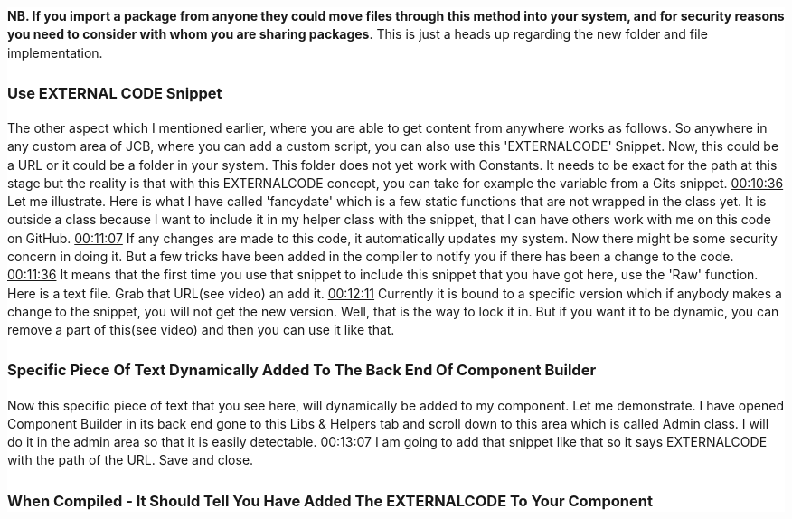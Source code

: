 <iframe width="560" height="315" src="https://www.youtube-nocookie.com/embed/_c7wzW075lA?start=553" frameborder="0" allow="accelerometer; autoplay; encrypted-media; gyroscope; picture-in-picture" allowfullscreen></iframe>

**NB. If you import a package from anyone they could move files through this method into your system,  and for security reasons you need to consider with whom you are sharing packages**. This is just a heads up regarding the new folder and file implementation.

### Use EXTERNAL CODE Snippet

<iframe width="560" height="315" src="https://www.youtube-nocookie.com/embed/_c7wzW075lA?start=589" frameborder="0" allow="accelerometer; autoplay; encrypted-media; gyroscope; picture-in-picture" allowfullscreen></iframe>

The other aspect which I mentioned earlier, where you are able to get content from anywhere works as follows. So anywhere in any custom area of JCB, where you can add a custom script, you can also use this 'EXTERNALCODE' Snippet. Now, this could be a URL or it could be a folder in your system. This folder does not yet work with Constants. It needs to be exact for the path at this stage but the reality is that with this EXTERNALCODE concept, you can take for example the variable from a Gits snippet. [00:10:36](https://www.youtube.com/watch?v=_c7wzW075lA&list=PLQRGFI8XZ_wtGvPQZWBfDzzlERLQgpMRE&t=00h10m36s)  
Let me illustrate. Here is what I have called 'fancydate' which is a few static functions that are not wrapped in the class yet. It is outside a class because I want to include it in my helper class with the snippet, that I can have others work with me on this code on GitHub. [00:11:07](https://www.youtube.com/watch?v=_c7wzW075lA&list=PLQRGFI8XZ_wtGvPQZWBfDzzlERLQgpMRE&t=00h11m07s)  If any changes are made to this code, it automatically updates my system. Now there might be some security concern in doing it. But a few tricks have been added in the compiler to notify you if there has been a change to the code. [00:11:36](https://www.youtube.com/watch?v=_c7wzW075lA&list=PLQRGFI8XZ_wtGvPQZWBfDzzlERLQgpMRE&t=00h11m36s)
It means that the first time you use that snippet to include this snippet that you have got here, use the 'Raw' function. Here is a text file. Grab that URL(see video) an add it. [00:12:11](https://www.youtube.com/watch?v=_c7wzW075lA&list=PLQRGFI8XZ_wtGvPQZWBfDzzlERLQgpMRE&t=00h12m11s)  Currently it is bound to a specific version which if anybody makes a change to the snippet, you will not get the new version. Well, that is the way to lock it in. But if you want it to be dynamic, you can remove a part of this(see video) and then you can use it like that.

### Specific Piece Of Text Dynamically Added To The Back End Of Component Builder

<iframe width="560" height="315" src="https://www.youtube-nocookie.com/embed/_c7wzW075lA?start=758" frameborder="0" allow="accelerometer; autoplay; encrypted-media; gyroscope; picture-in-picture" allowfullscreen></iframe>

Now this specific piece of text that you see here, will dynamically be added to my component. Let me demonstrate. I have opened Component Builder in its back end gone to this Libs & Helpers tab and scroll down to this area which is called Admin class. I will do it in the admin area so that it is easily detectable. [00:13:07](https://www.youtube.com/watch?v=_c7wzW075lA&list=PLQRGFI8XZ_wtGvPQZWBfDzzlERLQgpMRE&t=00h13m07s) I am going to add that snippet like that so it says EXTERNALCODE with the path of the URL. Save and close.

### When Compiled - It Should Tell You Have Added The EXTERNALCODE To Your Component
